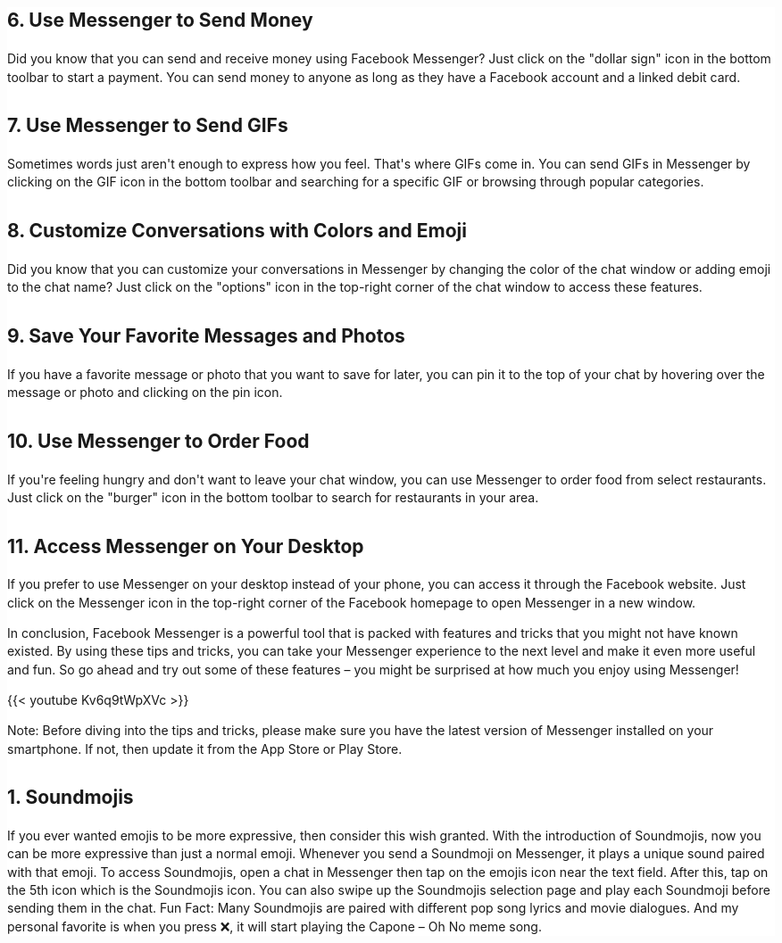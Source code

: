 ## 6. Use Messenger to Send Money

Did you know that you can send and receive money using Facebook Messenger? Just click on the "dollar sign" icon in the bottom toolbar to start a payment. You can send money to anyone as long as they have a Facebook account and a linked debit card.

## 7. Use Messenger to Send GIFs

Sometimes words just aren't enough to express how you feel. That's where GIFs come in. You can send GIFs in Messenger by clicking on the GIF icon in the bottom toolbar and searching for a specific GIF or browsing through popular categories.

## 8. Customize Conversations with Colors and Emoji

Did you know that you can customize your conversations in Messenger by changing the color of the chat window or adding emoji to the chat name? Just click on the "options" icon in the top-right corner of the chat window to access these features.

## 9. Save Your Favorite Messages and Photos

If you have a favorite message or photo that you want to save for later, you can pin it to the top of your chat by hovering over the message or photo and clicking on the pin icon.

## 10. Use Messenger to Order Food

If you're feeling hungry and don't want to leave your chat window, you can use Messenger to order food from select restaurants. Just click on the "burger" icon in the bottom toolbar to search for restaurants in your area.

## 11. Access Messenger on Your Desktop

If you prefer to use Messenger on your desktop instead of your phone, you can access it through the Facebook website. Just click on the Messenger icon in the top-right corner of the Facebook homepage to open Messenger in a new window.

In conclusion, Facebook Messenger is a powerful tool that is packed with features and tricks that you might not have known existed. By using these tips and tricks, you can take your Messenger experience to the next level and make it even more useful and fun. So go ahead and try out some of these features – you might be surprised at how much you enjoy using Messenger!

{{< youtube Kv6q9tWpXVc >}} 



Note: Before diving into the tips and tricks, please make sure you have the latest version of Messenger installed on your smartphone. If not, then update it from the App Store or Play Store.

 
## 1. Soundmojis


If you ever wanted emojis to be more expressive, then consider this wish granted. With the introduction of Soundmojis, now you can be more expressive than just a normal emoji. Whenever you send a Soundmoji on Messenger, it plays a unique sound paired with that emoji. To access Soundmojis, open a chat in Messenger then tap on the emojis icon near the text field. After this, tap on the 5th icon which is the Soundmojis icon. You can also swipe up the Soundmojis selection page and play each Soundmoji before sending them in the chat.
Fun Fact: Many Soundmojis are paired with different pop song lyrics and movie dialogues. And my personal favorite is when you press ❌, it will start playing the Capone – Oh No meme song.
